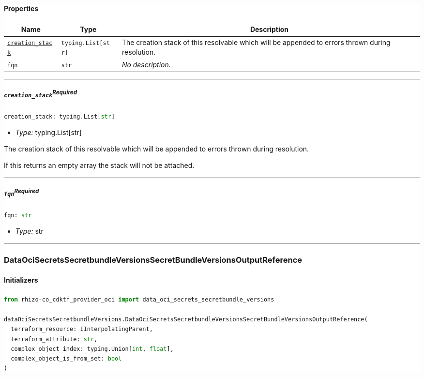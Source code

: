 
#### Properties <a name="Properties" id="Properties"></a>

| **Name** | **Type** | **Description** |
| --- | --- | --- |
| <code><a href="#rhizo-co-terraform-provider-oci.dataOciSecretsSecretbundleVersions.DataOciSecretsSecretbundleVersionsSecretBundleVersionsList.property.creationStack">creation_stack</a></code> | <code>typing.List[str]</code> | The creation stack of this resolvable which will be appended to errors thrown during resolution. |
| <code><a href="#rhizo-co-terraform-provider-oci.dataOciSecretsSecretbundleVersions.DataOciSecretsSecretbundleVersionsSecretBundleVersionsList.property.fqn">fqn</a></code> | <code>str</code> | *No description.* |

---

##### `creation_stack`<sup>Required</sup> <a name="creation_stack" id="rhizo-co-terraform-provider-oci.dataOciSecretsSecretbundleVersions.DataOciSecretsSecretbundleVersionsSecretBundleVersionsList.property.creationStack"></a>

```python
creation_stack: typing.List[str]
```

- *Type:* typing.List[str]

The creation stack of this resolvable which will be appended to errors thrown during resolution.

If this returns an empty array the stack will not be attached.

---

##### `fqn`<sup>Required</sup> <a name="fqn" id="rhizo-co-terraform-provider-oci.dataOciSecretsSecretbundleVersions.DataOciSecretsSecretbundleVersionsSecretBundleVersionsList.property.fqn"></a>

```python
fqn: str
```

- *Type:* str

---


### DataOciSecretsSecretbundleVersionsSecretBundleVersionsOutputReference <a name="DataOciSecretsSecretbundleVersionsSecretBundleVersionsOutputReference" id="rhizo-co-terraform-provider-oci.dataOciSecretsSecretbundleVersions.DataOciSecretsSecretbundleVersionsSecretBundleVersionsOutputReference"></a>

#### Initializers <a name="Initializers" id="rhizo-co-terraform-provider-oci.dataOciSecretsSecretbundleVersions.DataOciSecretsSecretbundleVersionsSecretBundleVersionsOutputReference.Initializer"></a>

```python
from rhizo-co_cdktf_provider_oci import data_oci_secrets_secretbundle_versions

dataOciSecretsSecretbundleVersions.DataOciSecretsSecretbundleVersionsSecretBundleVersionsOutputReference(
  terraform_resource: IInterpolatingParent,
  terraform_attribute: str,
  complex_object_index: typing.Union[int, float],
  complex_object_is_from_set: bool
)
```
